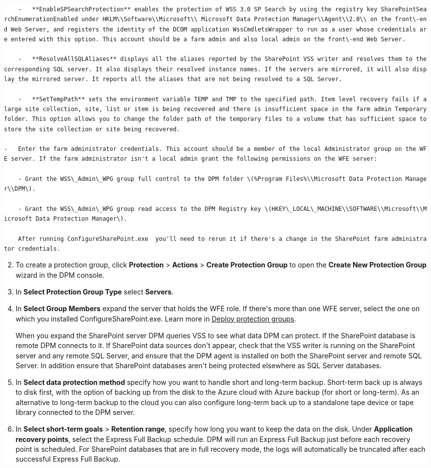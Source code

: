         -   **EnableSPSearchProtection** enables the protection of WSS 3.0 SP Search by using the registry key SharePointSearchEnumerationEnabled under HKLM\\Software\\Microsoft\\ Microsoft Data Protection Manager\\Agent\\2.0\\ on the front\-end Web Server, and registers the identity of the DCOM application WssCmdletsWrapper to run as a user whose credentials are entered with this option. This account should be a farm admin and also local admin on the front\-end Web Server.

        -   **ResolveAllSQLAliases** displays all the aliases reported by the SharePoint VSS writer and resolves them to the corresponding SQL server. It also displays their resolved instance names. If the servers are mirrored, it will also display the mirrored server. It reports all the aliases that are not being resolved to a SQL Server.

        -   **SetTempPath** sets the environment variable TEMP and TMP to the specified path. Item level recovery fails if a large site collection, site, list or item is being recovered and there is insufficient space in the farm admin Temporary folder. This option allows you to change the folder path of the temporary files to a volume that has sufficient space to store the site collection or site being recovered.

    -   Enter the farm administrator credentials. This account should be a member of the local Administrator group on the WFE server. If the farm administrator isn't a local admin grant the following permissions on the WFE server:

        - Grant the WSS\_Admin\_WPG group full control to the DPM folder \(%Program Files%\\Microsoft Data Protection Manager\\DPM\).

        - Grant the WSS\_Admin\_WPG group read access to the DPM Registry key \(HKEY\_LOCAL\_MACHINE\\SOFTWARE\\Microsoft\\Microsoft Data Protection Manager\).

        After running ConfigureSharePoint.exe  you'll need to rerun it if there's a change in the SharePoint farm administrator credentials.

2.  To create a protection group, click **Protection** > **Actions** > **Create Protection Group** to open the **Create New Protection Group** wizard in the DPM console.

3.  In **Select Protection Group Type** select **Servers**.

4.  In **Select Group Members** expand the server that holds the WFE role. If there's more than one WFE server, select the one on which you installed ConfigureSharePoint.exe. Learn more in [Deploy protection groups](create-dpm-protection-groups.md).

    When you expand the SharePoint server  DPM queries VSS to see what data DPM can protect.  If the SharePoint database is remote DPM connects to it.        If SharePoint data sources don't appear, check that the VSS writer is running on the SharePoint server and any remote SQL Server, and ensure that the DPM agent is installed on both the SharePoint server and remote SQL Server. In addition ensure that SharePoint databases aren't being protected elsewhere as SQL Server databases.

5.  In **Select data protection method**  specify how you want to handle short and long\-term backup. Short\-term back up is always to disk first, with the option of backing up from the disk to the Azure cloud with Azure backup \(for short or long\-term\). As an alternative to long\-term backup to the cloud you can also configure long\-term back up to a standalone tape device or tape library connected to the DPM server.

6.  In **Select short-term goals** > **Retention range**, specify how long you want to keep the data on the disk. Under **Application recovery points**, select the Express Full Backup schedule. DPM will run an Express Full Backup just before each recovery point is scheduled. For SharePoint databases that are in full recovery mode, the logs will automatically be truncated after each successful Express Full Backup.
